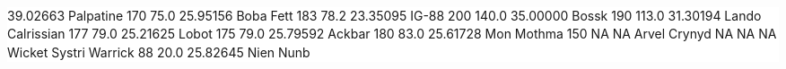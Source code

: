 <td style="text-align: right;">39.02663</td>
</tr>
<tr>
<td style="text-align: left;">Palpatine</td>
<td style="text-align: right;">170</td>
<td style="text-align: right;">75.0</td>
<td style="text-align: right;">25.95156</td>
</tr>
<tr>
<td style="text-align: left;">Boba Fett</td>
<td style="text-align: right;">183</td>
<td style="text-align: right;">78.2</td>
<td style="text-align: right;">23.35095</td>
</tr>
<tr>
<td style="text-align: left;">IG-88</td>
<td style="text-align: right;">200</td>
<td style="text-align: right;">140.0</td>
<td style="text-align: right;">35.00000</td>
</tr>
<tr>
<td style="text-align: left;">Bossk</td>
<td style="text-align: right;">190</td>
<td style="text-align: right;">113.0</td>
<td style="text-align: right;">31.30194</td>
</tr>
<tr>
<td style="text-align: left;">Lando Calrissian</td>
<td style="text-align: right;">177</td>
<td style="text-align: right;">79.0</td>
<td style="text-align: right;">25.21625</td>
</tr>
<tr>
<td style="text-align: left;">Lobot</td>
<td style="text-align: right;">175</td>
<td style="text-align: right;">79.0</td>
<td style="text-align: right;">25.79592</td>
</tr>
<tr>
<td style="text-align: left;">Ackbar</td>
<td style="text-align: right;">180</td>
<td style="text-align: right;">83.0</td>
<td style="text-align: right;">25.61728</td>
</tr>
<tr>
<td style="text-align: left;">Mon Mothma</td>
<td style="text-align: right;">150</td>
<td style="text-align: right;">NA</td>
<td style="text-align: right;">NA</td>
</tr>
<tr>
<td style="text-align: left;">Arvel Crynyd</td>
<td style="text-align: right;">NA</td>
<td style="text-align: right;">NA</td>
<td style="text-align: right;">NA</td>
</tr>
<tr>
<td style="text-align: left;">Wicket Systri Warrick</td>
<td style="text-align: right;">88</td>
<td style="text-align: right;">20.0</td>
<td style="text-align: right;">25.82645</td>
</tr>
<tr>
<td style="text-align: left;">Nien Nunb</td>